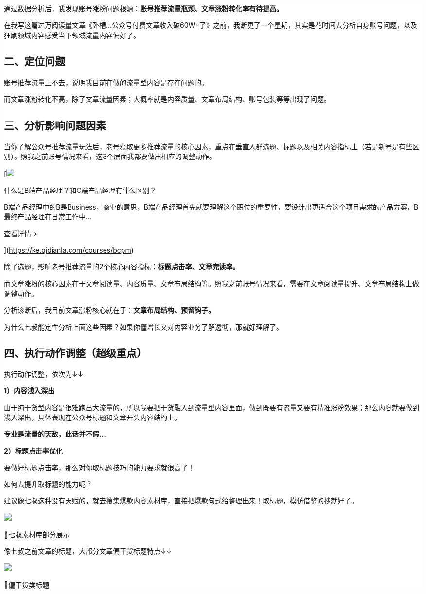 通过数据分析后，我发现账号涨粉问题根源：**账号推荐流量瓶颈、文章涨粉转化率有待提高。**

在我写这篇过万阅读量文章《卧槽…公众号付费文章收入破60W+了》之前，我断更了一个星期，其实是花时间去分析自身账号问题，以及狂刷领域内容感受当下领域流量内容偏好了。

## 二、定位问题

账号推荐流量上不去，说明我目前在做的流量型内容是存在问题的。

而文章涨粉转化不高，除了文章流量因素；大概率就是内容质量、文章布局结构、账号包装等等出现了问题。

## 三、分析影响问题因素

当你了解公众号推荐流量玩法后，老号获取更多推荐流量的核心因素，重点在垂直人群选题、标题以及相关内容指标上（若是新号是有些区别）。照我之前账号情况来看，这3个层面我都要做出相应的调整动作。

[![](https://image.woshipm.com/2023/07/27/6f50fd24-2c7f-11ee-875d-00163e0b5ff3.png)

什么是B端产品经理？和C端产品经理有什么区别？

B端产品经理中的B是Business，商业的意思，B端产品经理首先就要理解这个职位的重要性，要设计出更适合这个项目需求的产品方案，B最终产品经理在日常工作中...

查看详情 >

](https://ke.qidianla.com/courses/bcpm)

除了选题，影响老号推荐流量的2个核心内容指标：**标题点击率、文章完读率。**

而文章涨粉的核心因素在于文章阅读量、内容质量、文章布局结构等。照我之前账号情况来看，需要在文章阅读量提升、文章布局结构上做调整动作。

分析诊断后，我目前文章涨粉核心就在于：**文章布局结构、预留钩子。**

为什么七叔能定性分析上面这些因素？如果你懂增长又对内容业务了解透彻，那就好理解了。

## 四、执行动作调整（超级重点）

执行动作调整，依次为↓↓

**1）内容浅入深出**

由于纯干货型内容是很难跑出大流量的，所以我要把干货融入到流量型内容里面，做到既要有流量又要有精准涨粉效果；那么内容就要做到浅入深出，具体表现在公众号标题和文章开头内容结构上。

**专业是流量的天敌，此话并不假…**

**2）标题点击率优化**

要做好标题点击率，那么对你取标题技巧的能力要求就很高了！

如何去提升取标题的能力呢？

建议像七叔这种没有天赋的，就去搜集爆款内容素材库，直接把爆款句式给整理出来！取标题，模仿借鉴的抄就好了。

![](https://image.woshipm.com/2023/12/30/67fb4138-a6e1-11ee-ab67-00163e142b65.png)

🔺七叔素材库部分展示

像七叔之前文章的标题，大部分文章偏干货标题特点↓↓

![](https://image.woshipm.com/2023/12/30/91ebc800-a6e1-11ee-b96e-00163e142b65.jpg)

🔺偏干货类标题
